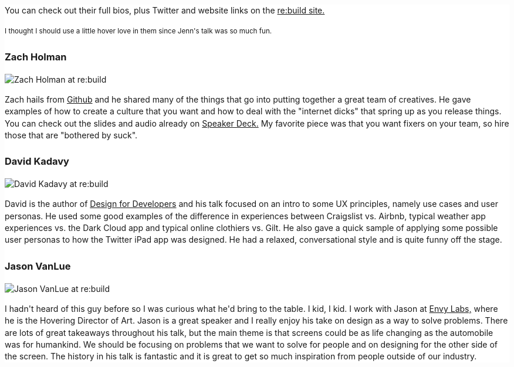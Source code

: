 You can check out their full bios, plus Twitter and website links on the [re:build site.](http://www.rebuildconf.com#speakers)

<small>I thought I should use a little hover love in them since Jenn's talk was so much fun.</small></div>

<div class="block-speaker">

<div class="rebuild-speaker">

### Zach Holman

![Zach Holman at re:build](./speaker-zach-holman.jpg)</div>

Zach hails from [Github](http://github.com) and he shared many of the things that go into putting together a great team of creatives. He gave examples of how to create a culture that you want and how to deal with the "internet dicks" that spring up as you release things. You can check out the slides and audio already on [Speaker Deck.](https://speakerdeck.com/u/holman/p/the-product-is-the-byproduct) My favorite piece was that you want fixers on your team, so hire those that are "bothered by suck".

</div>

<div class="block-speaker">

<div class="rebuild-speaker">

### David Kadavy

![David Kadavy at re:build](./speaker-david-kadavy.jpg)</div>

David is the author of <a href="">Design for Developers</a> and his talk focused on an intro to some UX principles, namely use cases and user personas. He used some good examples of the difference in experiences between Craigslist vs. Airbnb, typical weather app experiences vs. the Dark Cloud app and typical online clothiers vs. Gilt. He also gave a quick sample of applying some possible user personas to how the Twitter iPad app was designed. He had a relaxed, conversational style and is quite funny off the stage.

</div>

<div class="block-speaker">

<div class="rebuild-speaker">

### Jason VanLue

![Jason VanLue at re:build](./speaker-jason-vanlue.jpg)</div>

I hadn't heard of this guy before so I was curious what he'd bring to the table. I kid, I kid. I work with Jason at [Envy Labs,](http://envylabs.com) where he is the Hovering Director of Art. Jason is a great speaker and I really enjoy his take on design as a way to solve problems. There are lots of great takeaways throughout his talk, but the main theme is that screens could be as life changing as the automobile was for humankind. We should be focusing on problems that we want to solve for people and on designing for the other side of the screen. The history in his talk is fantastic and it is great to get so much inspiration from people outside of our industry.
